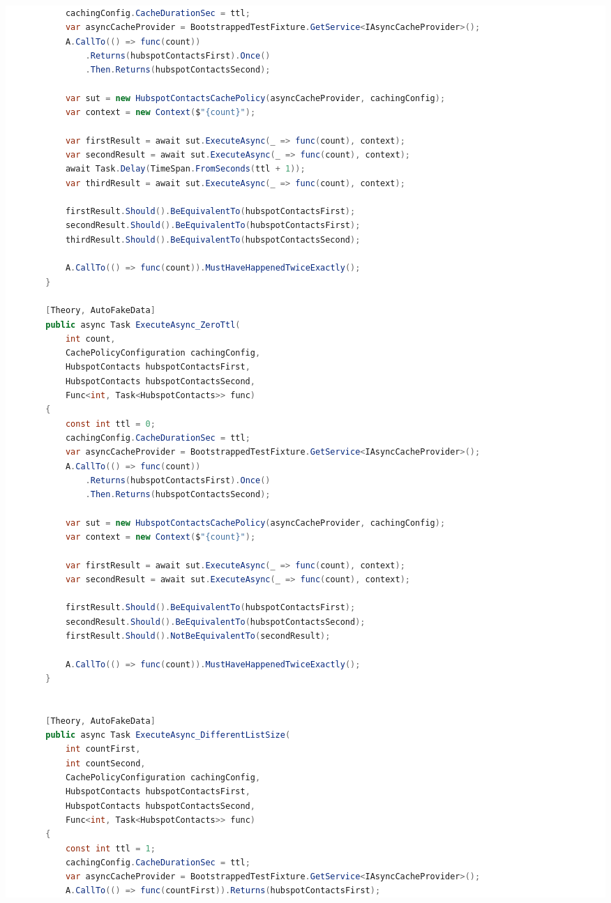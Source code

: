 ```csharp
            cachingConfig.CacheDurationSec = ttl;
            var asyncCacheProvider = BootstrappedTestFixture.GetService<IAsyncCacheProvider>();
            A.CallTo(() => func(count))
                .Returns(hubspotContactsFirst).Once()
                .Then.Returns(hubspotContactsSecond);

            var sut = new HubspotContactsCachePolicy(asyncCacheProvider, cachingConfig);
            var context = new Context($"{count}");

            var firstResult = await sut.ExecuteAsync(_ => func(count), context);
            var secondResult = await sut.ExecuteAsync(_ => func(count), context);
            await Task.Delay(TimeSpan.FromSeconds(ttl + 1));
            var thirdResult = await sut.ExecuteAsync(_ => func(count), context);

            firstResult.Should().BeEquivalentTo(hubspotContactsFirst);
            secondResult.Should().BeEquivalentTo(hubspotContactsFirst);
            thirdResult.Should().BeEquivalentTo(hubspotContactsSecond);

            A.CallTo(() => func(count)).MustHaveHappenedTwiceExactly();
        }

        [Theory, AutoFakeData]
        public async Task ExecuteAsync_ZeroTtl(
            int count,
            CachePolicyConfiguration cachingConfig,
            HubspotContacts hubspotContactsFirst,
            HubspotContacts hubspotContactsSecond,
            Func<int, Task<HubspotContacts>> func)
        {
            const int ttl = 0;
            cachingConfig.CacheDurationSec = ttl;
            var asyncCacheProvider = BootstrappedTestFixture.GetService<IAsyncCacheProvider>();
            A.CallTo(() => func(count))
                .Returns(hubspotContactsFirst).Once()
                .Then.Returns(hubspotContactsSecond);

            var sut = new HubspotContactsCachePolicy(asyncCacheProvider, cachingConfig);
            var context = new Context($"{count}");

            var firstResult = await sut.ExecuteAsync(_ => func(count), context);
            var secondResult = await sut.ExecuteAsync(_ => func(count), context);

            firstResult.Should().BeEquivalentTo(hubspotContactsFirst);
            secondResult.Should().BeEquivalentTo(hubspotContactsSecond);
            firstResult.Should().NotBeEquivalentTo(secondResult);

            A.CallTo(() => func(count)).MustHaveHappenedTwiceExactly();
        }


        [Theory, AutoFakeData]
        public async Task ExecuteAsync_DifferentListSize(
            int countFirst,
            int countSecond,
            CachePolicyConfiguration cachingConfig,
            HubspotContacts hubspotContactsFirst,
            HubspotContacts hubspotContactsSecond,
            Func<int, Task<HubspotContacts>> func)
        {
            const int ttl = 1;
            cachingConfig.CacheDurationSec = ttl;
            var asyncCacheProvider = BootstrappedTestFixture.GetService<IAsyncCacheProvider>();
            A.CallTo(() => func(countFirst)).Returns(hubspotContactsFirst);
```
